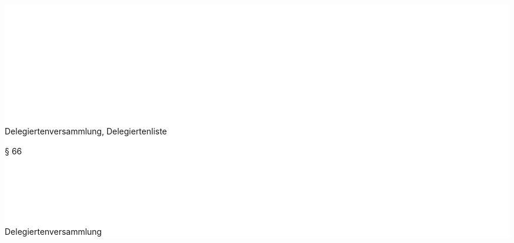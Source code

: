  

</td>

<td style align="left" valign="top" charoff="50">

 

</td>

<td style align="left" valign="top" charoff="50">

 

</td>

<td style align="left" valign="top" charoff="50">

 

</td>

<td style align="left" valign="top" charoff="50">

 

</td>

<td style align="left" valign="top" charoff="50">

 

</td>

<td style colspan="2" align="left" valign="top" charoff="50">

Delegiertenversammlung, Delegiertenliste

</td>

</tr>

<tr>

<td style colspan="5" align="left" valign="top" charoff="50">

§ 66

</td>

<td style align="left" valign="top" charoff="50">

 

</td>

<td style align="left" valign="top" charoff="50">

 

</td>

<td style align="left" valign="top" charoff="50">

 

</td>

<td style align="left" valign="top" charoff="50">

Delegiertenversammlung
